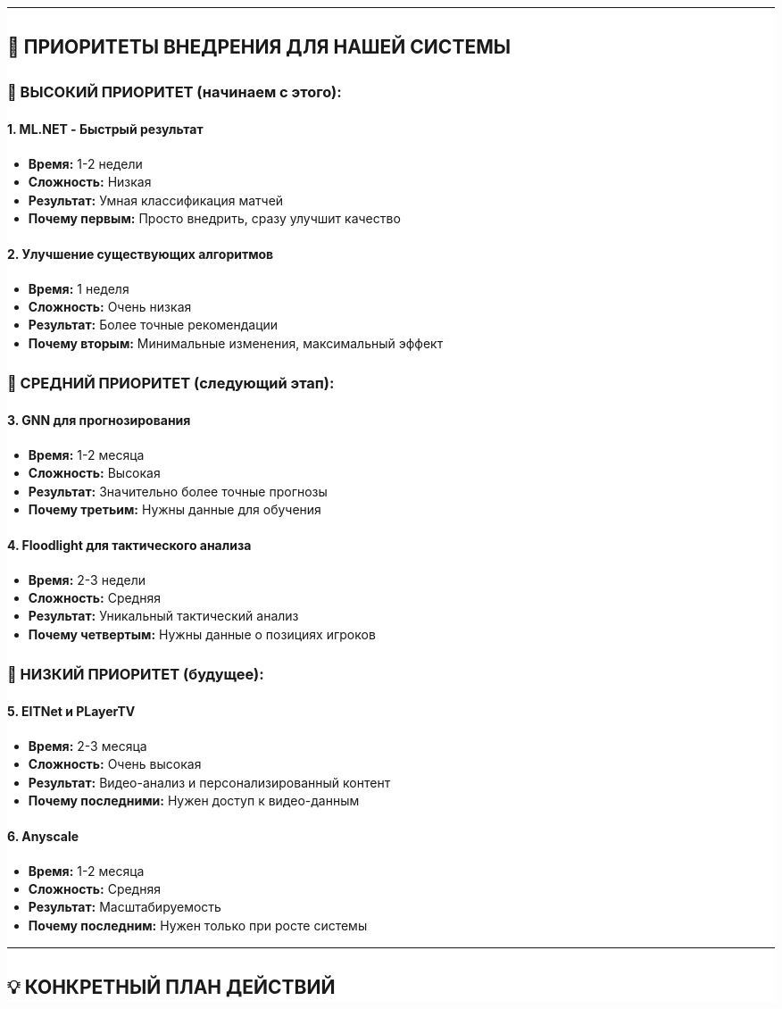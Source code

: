 
---

## 🎯 **ПРИОРИТЕТЫ ВНЕДРЕНИЯ ДЛЯ НАШЕЙ СИСТЕМЫ**

### **🥇 ВЫСОКИЙ ПРИОРИТЕТ (начинаем с этого):**

#### **1. ML.NET** - Быстрый результат
- **Время:** 1-2 недели
- **Сложность:** Низкая
- **Результат:** Умная классификация матчей
- **Почему первым:** Просто внедрить, сразу улучшит качество

#### **2. Улучшение существующих алгоритмов**
- **Время:** 1 неделя  
- **Сложность:** Очень низкая
- **Результат:** Более точные рекомендации
- **Почему вторым:** Минимальные изменения, максимальный эффект

### **🥈 СРЕДНИЙ ПРИОРИТЕТ (следующий этап):**

#### **3. GNN для прогнозирования**
- **Время:** 1-2 месяца
- **Сложность:** Высокая
- **Результат:** Значительно более точные прогнозы
- **Почему третьим:** Нужны данные для обучения

#### **4. Floodlight для тактического анализа**
- **Время:** 2-3 недели
- **Сложность:** Средняя
- **Результат:** Уникальный тактический анализ
- **Почему четвертым:** Нужны данные о позициях игроков

### **🥉 НИЗКИЙ ПРИОРИТЕТ (будущее):**

#### **5. EITNet и PLayerTV**
- **Время:** 2-3 месяца
- **Сложность:** Очень высокая
- **Результат:** Видео-анализ и персонализированный контент
- **Почему последними:** Нужен доступ к видео-данным

#### **6. Anyscale**
- **Время:** 1-2 месяца
- **Сложность:** Средняя
- **Результат:** Масштабируемость
- **Почему последним:** Нужен только при росте системы

---

## 💡 **КОНКРЕТНЫЙ ПЛАН ДЕЙСТВИЙ**

